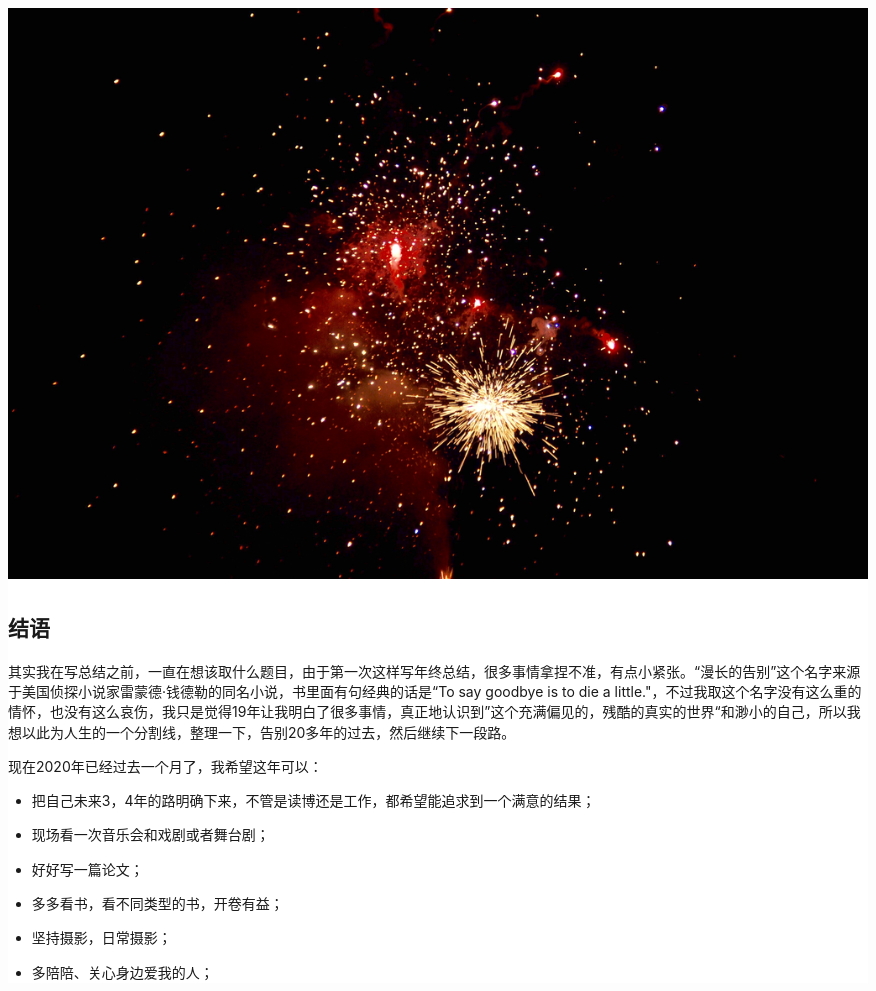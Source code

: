 ![](2019-2020-漫长的告别\自摄13.jpg)



## 结语

其实我在写总结之前，一直在想该取什么题目，由于第一次这样写年终总结，很多事情拿捏不准，有点小紧张。“漫长的告别”这个名字来源于美国侦探小说家雷蒙德·钱德勒的同名小说，书里面有句经典的话是“To say goodbye is to die a little."，不过我取这个名字没有这么重的情怀，也没有这么哀伤，我只是觉得19年让我明白了很多事情，真正地认识到”这个充满偏见的，残酷的真实的世界“和渺小的自己，所以我想以此为人生的一个分割线，整理一下，告别20多年的过去，然后继续下一段路。

现在2020年已经过去一个月了，我希望这年可以：

- 把自己未来3，4年的路明确下来，不管是读博还是工作，都希望能追求到一个满意的结果；

- 现场看一次音乐会和戏剧或者舞台剧；

- 好好写一篇论文；

- 多多看书，看不同类型的书，开卷有益；

- 坚持摄影，日常摄影；

- 多陪陪、关心身边爱我的人；